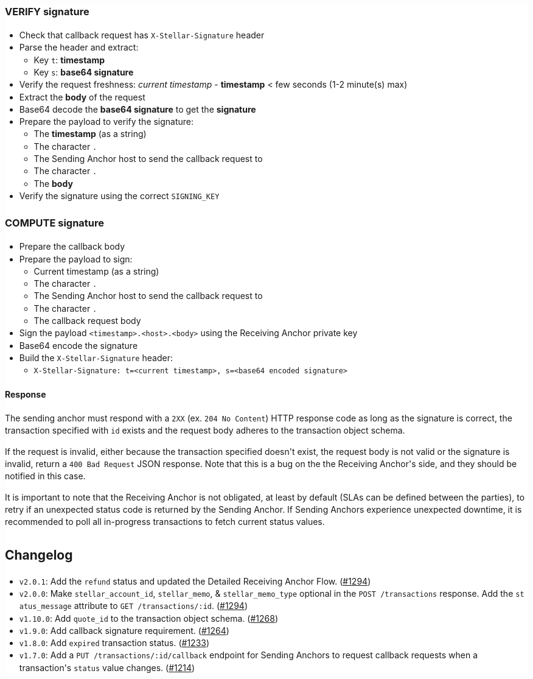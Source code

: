 ### VERIFY signature

* Check that callback request has `X-Stellar-Signature` header
* Parse the header and extract:
  * Key `t`: __timestamp__
  * Key `s`: __base64 signature__
* Verify the request freshness: _current timestamp_ - __timestamp__ < few seconds (1-2 minute(s) max)
* Extract the __body__ of the request
* Base64 decode the __base64 signature__ to get the __signature__
* Prepare the payload to verify the signature:
  * The __timestamp__ (as a string)
  * The character `.`
  * The Sending Anchor host to send the callback request to
  * The character `.`
  * The __body__
* Verify the signature using the correct `SIGNING_KEY`

### COMPUTE signature

* Prepare the callback body
* Prepare the payload to sign:
  * Current timestamp (as a string)
  * The character `.`
  * The Sending Anchor host to send the callback request to
  * The character `.`
  * The callback request body
* Sign the payload `<timestamp>.<host>.<body>` using the Receiving Anchor private key
* Base64 encode the signature
* Build the `X-Stellar-Signature` header:
  * `X-Stellar-Signature: t=<current timestamp>, s=<base64 encoded signature>`

#### Response

The sending anchor must respond with a `2XX` (ex. `204 No Content`) HTTP response code as long as the signature is correct, the transaction specified with `id` exists and the request body adheres to the transaction object schema. 

If the request is invalid, either because the transaction specified doesn't exist, the request body is not valid or the signature is invalid, return a `400 Bad Request` JSON response. Note that this is a bug on the the Receiving Anchor's side, and they should be notified in this case.

It is important to note that the Receiving Anchor is not obligated, at least by default (SLAs can be defined between the parties), to retry if an unexpected status code is returned by the Sending Anchor. If Sending Anchors experience unexpected downtime, it is recommended to poll all in-progress transactions to fetch current status values.

## Changelog

* `v2.0.1`: Add the `refund` status and updated the Detailed Receiving Anchor Flow. ([#1294](https://github.com/stellar/stellar-protocol/pull/1294))
* `v2.0.0`: Make `stellar_account_id`, `stellar_memo`, & `stellar_memo_type` optional in the `POST /transactions` response. Add the `status_message` attribute to `GET /transactions/:id`. ([#1294](https://github.com/stellar/stellar-protocol/pull/1294))
* `v1.10.0`: Add `quote_id` to the transaction object schema. ([#1268](https://github.com/stellar/stellar-protocol/pull/1268))
* `v1.9.0`: Add callback signature requirement. ([#1264](https://github.com/stellar/stellar-protocol/pull/1264))
* `v1.8.0`: Add `expired` transaction status. ([#1233](https://github.com/stellar/stellar-protocol/pull/1233))
* `v1.7.0`: Add a `PUT /transactions/:id/callback` endpoint for Sending Anchors to request callback requests when a transaction's `status` value changes. ([#1214](https://github.com/stellar/stellar-protocol/pull/1214))